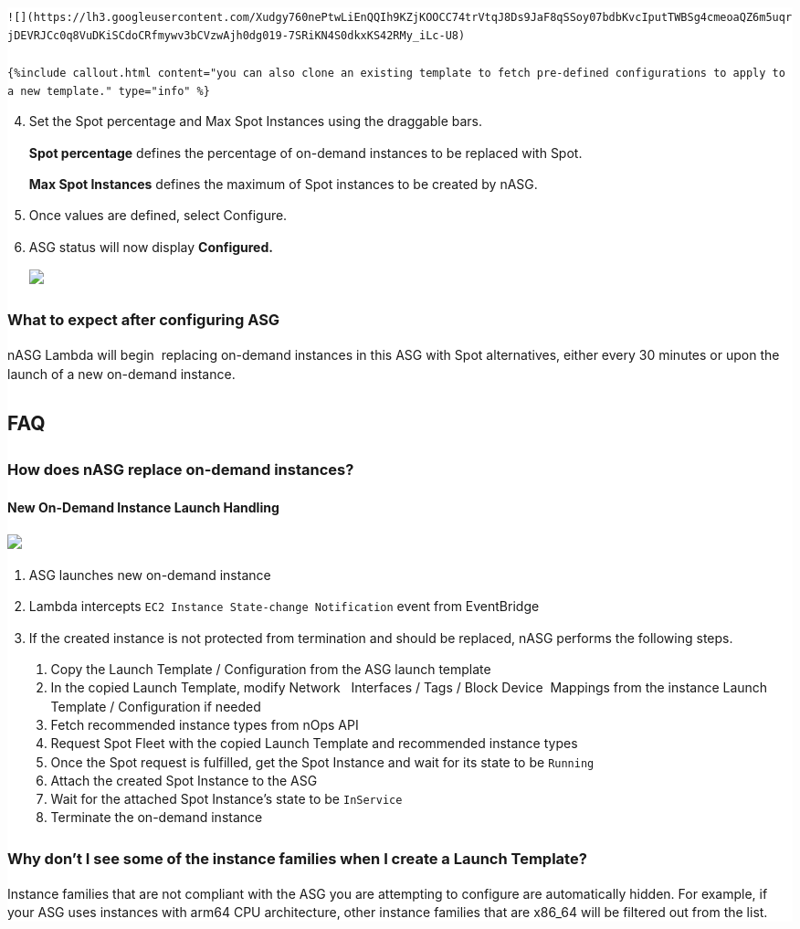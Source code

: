     ![](https://lh3.googleusercontent.com/Xudgy760nePtwLiEnQQIh9KZjKOOCC74trVtqJ8Ds9JaF8qSSoy07bdbKvcIputTWBSg4cmeoaQZ6m5uqrjDEVRJCc0q8VuDKiSCdoCRfmywv3bCVzwAjh0dg019-7SRiKN4S0dkxKS42RMy_iLc-U8)

    {%include callout.html content="you can also clone an existing template to fetch pre-defined configurations to apply to a new template." type="info" %}

4. Set the Spot percentage and Max Spot Instances using the draggable bars. 

    **Spot percentage** defines the percentage of on-demand instances to be replaced with Spot. 

    **Max Spot Instances** defines the maximum of Spot instances to be created by nASG.

5. Once values are defined, select Configure.  

6. ASG status will now display **Configured.**

    ![](https://lh3.googleusercontent.com/m-CJA6xsyBt6HO7hLCFiTH8IhrS_J1crIiqMTfokqGH9KTBXipthPp9KOK8GU0bIiyAPlcgyWM1LLsKOeGM57M-XTFick_fJIyJtgdOyRKtN68BdfrFyju5a38cyjQbf6qgAUEzUuNDa6TZGRs5WEcA)


### What to expect after configuring ASG ###

nASG Lambda will begin  replacing on-demand instances in this ASG with Spot alternatives, either every 30 minutes or upon the launch of a new on-demand instance.



## FAQ ##

### How does nASG replace on-demand instances? ####

#### New On-Demand Instance Launch Handling ####

![](https://lh5.googleusercontent.com/dCAZl2OFacVZpUSTXMN6ZePeDX9YK9wuL8ORO-P4xgG5aewpXq-FjNgxxHmrCMxP5M81OBtqzUHtaf2Qzia5Aj2k5tDwlEo489_okBhIrLx3IY9gUM2K9v1wfCSYMmPHjUcdb0nRSgv4ymlNpiVUeQs)

1. ASG launches new on-demand instance

2. Lambda intercepts `EC2 Instance State-change Notification` event from EventBridge

3. If the created instance is not protected from termination and should be replaced, nASG performs the following steps.

   1. Copy the Launch Template / Configuration from the ASG launch template
   2. In the copied Launch Template, modify Network   Interfaces / Tags / Block Device  Mappings from the instance Launch Template / Configuration if needed
   3. Fetch recommended instance types from nOps API
   4. Request Spot Fleet with the copied Launch Template and recommended instance types
   5. Once the Spot request is fulfilled, get the Spot Instance and wait for its state to be `Running`
   6. Attach the created Spot Instance to the ASG
   7. Wait for the attached Spot Instance’s state to be `InService`
   8. Terminate the on-demand instance


### Why don’t I see some of the instance families when I create a Launch Template? ###

Instance families that are not compliant with the ASG you are attempting to configure are automatically hidden. For example, if your ASG uses instances with arm64 CPU architecture, other instance families that are x86\_64 will be filtered out from the list.
